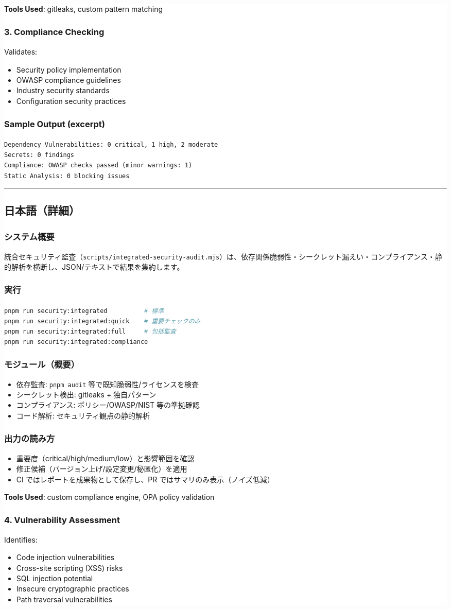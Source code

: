 **Tools Used**: gitleaks, custom pattern matching

### 3. Compliance Checking

Validates:
- Security policy implementation
- OWASP compliance guidelines
- Industry security standards
- Configuration security practices

### Sample Output (excerpt)
```
Dependency Vulnerabilities: 0 critical, 1 high, 2 moderate
Secrets: 0 findings
Compliance: OWASP checks passed (minor warnings: 1)
Static Analysis: 0 blocking issues
```

---

## 日本語（詳細）

### システム概要
統合セキュリティ監査（`scripts/integrated-security-audit.mjs`）は、依存関係脆弱性・シークレット漏えい・コンプライアンス・静的解析を横断し、JSON/テキストで結果を集約します。

### 実行
```bash
pnpm run security:integrated          # 標準
pnpm run security:integrated:quick    # 重要チェックのみ
pnpm run security:integrated:full     # 包括監査
pnpm run security:integrated:compliance
```

### モジュール（概要）
- 依存監査: `pnpm audit` 等で既知脆弱性/ライセンスを検査
- シークレット検出: gitleaks + 独自パターン
- コンプライアンス: ポリシー/OWASP/NIST 等の準拠確認
- コード解析: セキュリティ観点の静的解析

### 出力の読み方
- 重要度（critical/high/medium/low）と影響範囲を確認
- 修正候補（バージョン上げ/設定変更/秘匿化）を適用
- CI ではレポートを成果物として保存し、PR ではサマリのみ表示（ノイズ低減）

**Tools Used**: custom compliance engine, OPA policy validation

### 4. Vulnerability Assessment

Identifies:
- Code injection vulnerabilities
- Cross-site scripting (XSS) risks
- SQL injection potential
- Insecure cryptographic practices
- Path traversal vulnerabilities
